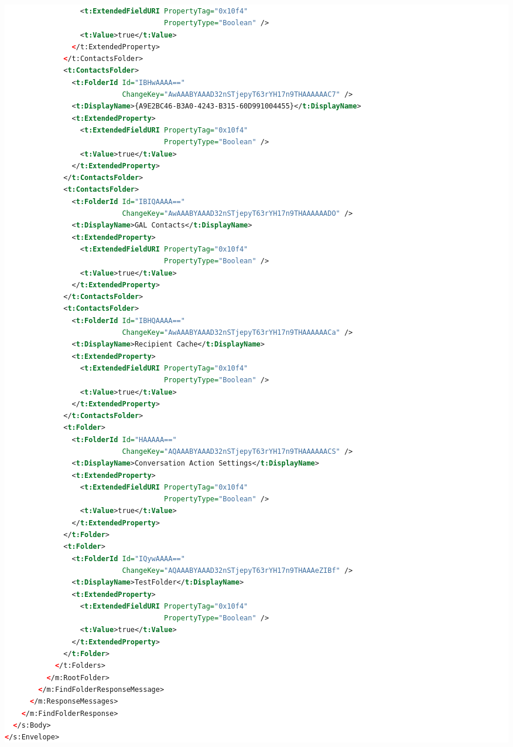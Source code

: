 ```XML
                  <t:ExtendedFieldURI PropertyTag="0x10f4"
                                      PropertyType="Boolean" />
                  <t:Value>true</t:Value>
                </t:ExtendedProperty>
              </t:ContactsFolder>
              <t:ContactsFolder>
                <t:FolderId Id="IBHwAAAA=="
                            ChangeKey="AwAAABYAAAD32nSTjepyT63rYH17n9THAAAAAAC7" />
                <t:DisplayName>{A9E2BC46-B3A0-4243-B315-60D991004455}</t:DisplayName>
                <t:ExtendedProperty>
                  <t:ExtendedFieldURI PropertyTag="0x10f4"
                                      PropertyType="Boolean" />
                  <t:Value>true</t:Value>
                </t:ExtendedProperty>
              </t:ContactsFolder>
              <t:ContactsFolder>
                <t:FolderId Id="IBIQAAAA=="
                            ChangeKey="AwAAABYAAAD32nSTjepyT63rYH17n9THAAAAAADO" />
                <t:DisplayName>GAL Contacts</t:DisplayName>
                <t:ExtendedProperty>
                  <t:ExtendedFieldURI PropertyTag="0x10f4"
                                      PropertyType="Boolean" />
                  <t:Value>true</t:Value>
                </t:ExtendedProperty>
              </t:ContactsFolder>
              <t:ContactsFolder>
                <t:FolderId Id="IBHQAAAA=="
                            ChangeKey="AwAAABYAAAD32nSTjepyT63rYH17n9THAAAAAACa" />
                <t:DisplayName>Recipient Cache</t:DisplayName>
                <t:ExtendedProperty>
                  <t:ExtendedFieldURI PropertyTag="0x10f4"
                                      PropertyType="Boolean" />
                  <t:Value>true</t:Value>
                </t:ExtendedProperty>
              </t:ContactsFolder>
              <t:Folder>
                <t:FolderId Id="HAAAAA=="
                            ChangeKey="AQAAABYAAAD32nSTjepyT63rYH17n9THAAAAAACS" />
                <t:DisplayName>Conversation Action Settings</t:DisplayName>
                <t:ExtendedProperty>
                  <t:ExtendedFieldURI PropertyTag="0x10f4"
                                      PropertyType="Boolean" />
                  <t:Value>true</t:Value>
                </t:ExtendedProperty>
              </t:Folder>
              <t:Folder>
                <t:FolderId Id="IQywAAAA=="
                            ChangeKey="AQAAABYAAAD32nSTjepyT63rYH17n9THAAAeZIBf" />
                <t:DisplayName>TestFolder</t:DisplayName>
                <t:ExtendedProperty>
                  <t:ExtendedFieldURI PropertyTag="0x10f4"
                                      PropertyType="Boolean" />
                  <t:Value>true</t:Value>
                </t:ExtendedProperty>
              </t:Folder>
            </t:Folders>
          </m:RootFolder>
        </m:FindFolderResponseMessage>
      </m:ResponseMessages>
    </m:FindFolderResponse>
  </s:Body>
</s:Envelope>
```